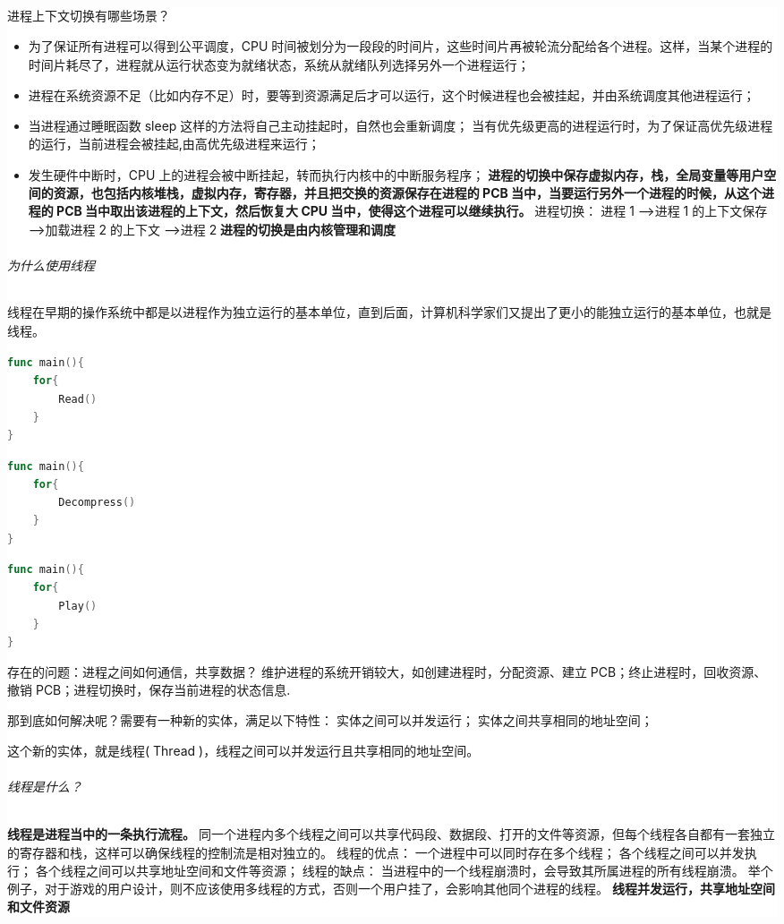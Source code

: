 进程上下⽂切换有哪些场景？

- 为了保证所有进程可以得到公平调度，CPU 时间被划分为⼀段段的时间⽚，这些时间⽚再被轮流分配给各个进程。这样，当某个进程的时间⽚耗尽了，进程就从运⾏状态变为就绪状态，系统从就绪队列选择另外⼀个进程运⾏；

- 进程在系统资源不⾜（⽐如内存不⾜）时，要等到资源满⾜后才可以运⾏，这个时候进程也会被挂起，并由系统调度其他进程运⾏；
- 当进程通过睡眠函数 sleep 这样的⽅法将⾃⼰主动挂起时，⾃然也会重新调度；
  当有优先级更⾼的进程运⾏时，为了保证⾼优先级进程的运⾏，当前进程会被挂起,由⾼优先级进程来运⾏；
- 发⽣硬件中断时，CPU 上的进程会被中断挂起，转⽽执⾏内核中的中断服务程序；
  **进程的切换中保存虚拟内存，栈，全局变量等用户空间的资源，也包括内核堆栈，虚拟内存，寄存器，并且把交换的资源保存在进程的 PCB 当中，当要运行另外一个进程的时候，从这个进程的 PCB 当中取出该进程的上下文，然后恢复大 CPU 当中，使得这个进程可以继续执行。**
  进程切换：
  进程 1 ——>进程 1 的上下文保存 ——>加载进程 2 的上下文 ——>进程 2
  **进程的切换是由内核管理和调度**

###### 为什么使用线程

线程在早期的操作系统中都是以进程作为独⽴运⾏的基本单位，直到后⾯，计算机科学家们⼜提出了更⼩的能独⽴运⾏的基本单位，也就是线程。

```go
func main(){
    for{
        Read()
    }
}
```

```go
func main(){
    for{
        Decompress()
    }
}
```

```go
func main(){
    for{
        Play()
    }
}
```

存在的问题：进程之间如何通信，共享数据？
维护进程的系统开销较⼤，如创建进程时，分配资源、建⽴ PCB；终⽌进程时，回收资源、撤销 PCB；进程切换时，保存当前进程的状态信息.

那到底如何解决呢？需要有⼀种新的实体，满⾜以下特性：
实体之间可以并发运⾏；
实体之间共享相同的地址空间；

这个新的实体，就是线程( Thread )，线程之间可以并发运⾏且共享相同的地址空间。

###### 线程是什么？

**线程是进程当中的⼀条执⾏流程。**
同⼀个进程内多个线程之间可以共享代码段、数据段、打开的⽂件等资源，但每个线程各⾃都有⼀套独⽴的寄存器和栈，这样可以确保线程的控制流是相对独⽴的。
线程的优点：
⼀个进程中可以同时存在多个线程；
各个线程之间可以并发执⾏；
各个线程之间可以共享地址空间和⽂件等资源；
线程的缺点：
当进程中的⼀个线程崩溃时，会导致其所属进程的所有线程崩溃。
举个例⼦，对于游戏的⽤户设计，则不应该使⽤多线程的⽅式，否则⼀个⽤户挂了，会影响其他同个进程的线程。
**线程并发运行，共享地址空间和文件资源**
